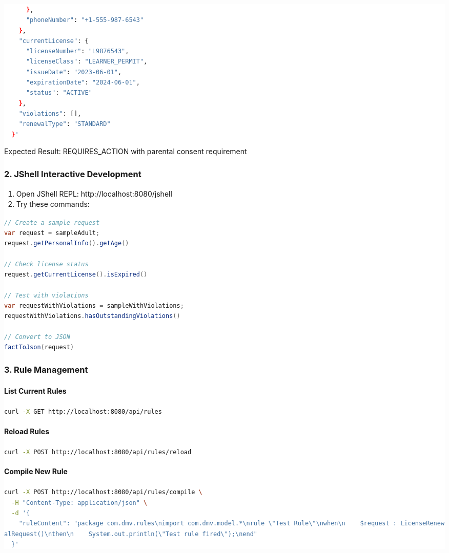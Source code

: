 ```bash
      },
      "phoneNumber": "+1-555-987-6543"
    },
    "currentLicense": {
      "licenseNumber": "L9876543",
      "licenseClass": "LEARNER_PERMIT",
      "issueDate": "2023-06-01",
      "expirationDate": "2024-06-01",
      "status": "ACTIVE"
    },
    "violations": [],
    "renewalType": "STANDARD"
  }'
```

Expected Result: REQUIRES_ACTION with parental consent requirement

### 2. JShell Interactive Development

1. Open JShell REPL: http://localhost:8080/jshell
2. Try these commands:

```java
// Create a sample request
var request = sampleAdult;
request.getPersonalInfo().getAge()

// Check license status
request.getCurrentLicense().isExpired()

// Test with violations
var requestWithViolations = sampleWithViolations;
requestWithViolations.hasOutstandingViolations()

// Convert to JSON
factToJson(request)
```

### 3. Rule Management

#### List Current Rules
```bash
curl -X GET http://localhost:8080/api/rules
```

#### Reload Rules
```bash
curl -X POST http://localhost:8080/api/rules/reload
```

#### Compile New Rule
```bash
curl -X POST http://localhost:8080/api/rules/compile \
  -H "Content-Type: application/json" \
  -d '{
    "ruleContent": "package com.dmv.rules\nimport com.dmv.model.*\nrule \"Test Rule\"\nwhen\n    $request : LicenseRenewalRequest()\nthen\n    System.out.println(\"Test rule fired\");\nend"
  }'
```
